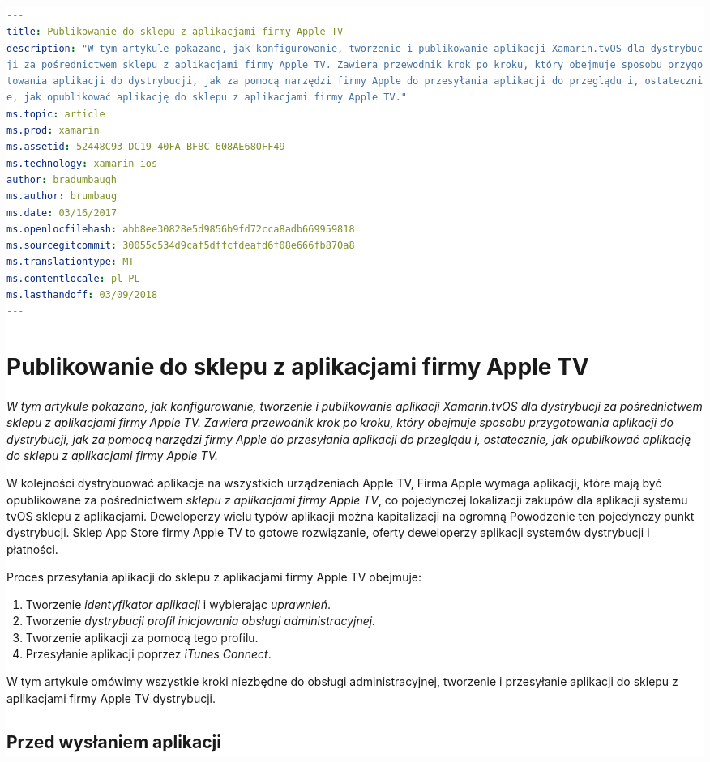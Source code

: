 ```yaml
---
title: Publikowanie do sklepu z aplikacjami firmy Apple TV
description: "W tym artykule pokazano, jak konfigurowanie, tworzenie i publikowanie aplikacji Xamarin.tvOS dla dystrybucji za pośrednictwem sklepu z aplikacjami firmy Apple TV. Zawiera przewodnik krok po kroku, który obejmuje sposobu przygotowania aplikacji do dystrybucji, jak za pomocą narzędzi firmy Apple do przesyłania aplikacji do przeglądu i, ostatecznie, jak opublikować aplikację do sklepu z aplikacjami firmy Apple TV."
ms.topic: article
ms.prod: xamarin
ms.assetid: 52448C93-DC19-40FA-BF8C-608AE680FF49
ms.technology: xamarin-ios
author: bradumbaugh
ms.author: brumbaug
ms.date: 03/16/2017
ms.openlocfilehash: abb8ee30828e5d9856b9fd72cca8adb669959818
ms.sourcegitcommit: 30055c534d9caf5dffcfdeafd6f08e666fb870a8
ms.translationtype: MT
ms.contentlocale: pl-PL
ms.lasthandoff: 03/09/2018
---
```

# <a name="publishing-to-the-apple-tv-app-store"></a>Publikowanie do sklepu z aplikacjami firmy Apple TV

_W tym artykule pokazano, jak konfigurowanie, tworzenie i publikowanie aplikacji Xamarin.tvOS dla dystrybucji za pośrednictwem sklepu z aplikacjami firmy Apple TV. Zawiera przewodnik krok po kroku, który obejmuje sposobu przygotowania aplikacji do dystrybucji, jak za pomocą narzędzi firmy Apple do przesyłania aplikacji do przeglądu i, ostatecznie, jak opublikować aplikację do sklepu z aplikacjami firmy Apple TV._

W kolejności dystrybuować aplikacje na wszystkich urządzeniach Apple TV, Firma Apple wymaga aplikacji, które mają być opublikowane za pośrednictwem *sklepu z aplikacjami firmy Apple TV*, co pojedynczej lokalizacji zakupów dla aplikacji systemu tvOS sklepu z aplikacjami. Deweloperzy wielu typów aplikacji można kapitalizacji na ogromną Powodzenie ten pojedynczy punkt dystrybucji. Sklep App Store firmy Apple TV to gotowe rozwiązanie, oferty deweloperzy aplikacji systemów dystrybucji i płatności.

Proces przesyłania aplikacji do sklepu z aplikacjami firmy Apple TV obejmuje:

1. Tworzenie *identyfikator aplikacji* i wybierając *uprawnień*.
2. Tworzenie *dystrybucji profil inicjowania obsługi administracyjnej.*
3. Tworzenie aplikacji za pomocą tego profilu.
4. Przesyłanie aplikacji poprzez *iTunes Connect*.


W tym artykule omówimy wszystkie kroki niezbędne do obsługi administracyjnej, tworzenie i przesyłanie aplikacji do sklepu z aplikacjami firmy Apple TV dystrybucji.

<a name="Before_you_Submit" />

## <a name="before-you-submit-an-application"></a>Przed wysłaniem aplikacji
